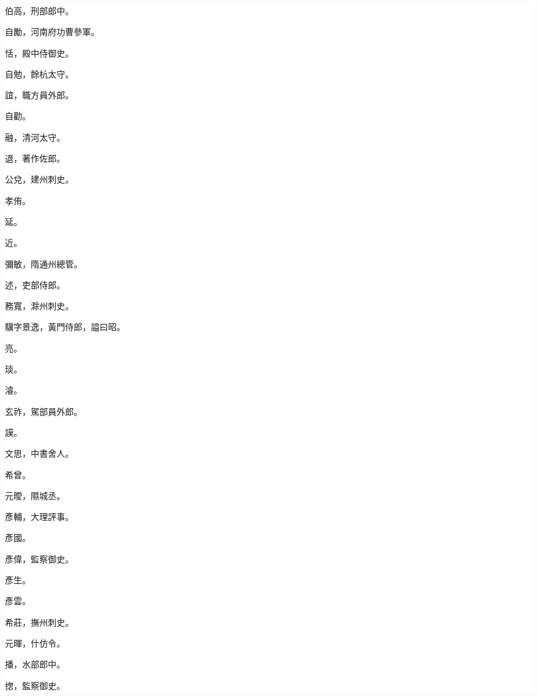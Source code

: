 伯高，刑部郎中。

自勵，河南府功曹參軍。

恬，殿中侍御史。

自勉，餘杭太守。

誼，職方員外郎。

自勸。

融，清河太守。

退，著作佐郎。

公兌，建州刺史。

孝侑。

延。

近。

彌敏，隋通州總管。

述，吏部侍郎。

務寬，滁州刺史。

驥字景逸，黃門侍郎，謚曰昭。

亮。

琰。

濬。

玄祚，駕部員外郎。

謨。

文思，中書舍人。

希曾。

元曖，隰城丞。

彥輔，大理評事。

彥國。

彥偉，監察御史。

彥生。

彥雲。

希莊，撫州刺史。

元暉，什仿令。

播，水部郎中。

揔，監察御史。
